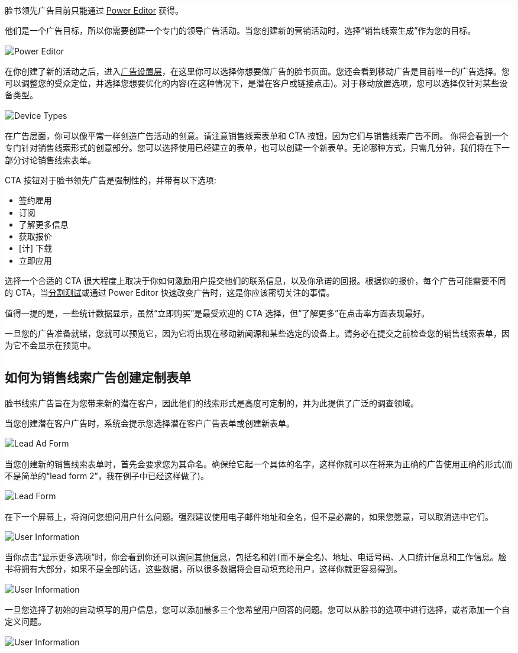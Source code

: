 脸书领先广告目前只能通过 [Power Editor](https://blog.kissmetrics.com/new-facebook-power-editor/) 获得。

他们是一个广告目标，所以你需要创建一个专门的领导广告活动。当您创建新的营销活动时，选择“销售线索生成”作为您的目标。

![Power Editor](../Images/57d45dd9bf058f494ef9567f60524be0.png)

在你创建了新的活动之后，进入[广告设置层](http://www.jonloomer.com/2014/10/17/facebook-ad-set-structure-changes/)，在这里你可以选择你想要做广告的脸书页面。您还会看到移动广告是目前唯一的广告选择。您可以调整您的受众定位，并选择您想要优化的内容(在这种情况下，是潜在客户或链接点击)。对于移动放置选项，您可以选择仅针对某些设备类型。

![Device Types](../Images/dddbeeca929da7c93fc1886bf7acf858.png)

在广告层面，你可以像平常一样创造广告活动的创意。请注意销售线索表单和 CTA 按钮，因为它们与销售线索广告不同。
你将会看到一个专门针对销售线索形式的创意部分。您可以选择使用已经建立的表单，也可以创建一个新表单。无论哪种方式，只需几分钟，我们将在下一部分讨论销售线索表单。

CTA 按钮对于脸书领先广告是强制性的，并带有以下选项:

*   签约雇用
*   订阅
*   了解更多信息
*   获取报价
*   [计] 下载
*   立即应用

选择一个合适的 CTA 很大程度上取决于你如何激励用户提交他们的联系信息，以及你承诺的回报。根据你的报价，每个广告可能需要不同的 CTA，当[分割测试](https://adespresso.com/academy/blog/facebook-ads-split-testing-101/)或通过 Power Editor 快速改变广告时，这是你应该密切关注的事情。

值得一提的是，一些统计数据显示，虽然“立即购买”是最受欢迎的 CTA 选择，但“了解更多”在点击率方面表现最好。

一旦您的广告准备就绪，您就可以预览它，因为它将出现在移动新闻源和某些选定的设备上。请务必在提交之前检查您的销售线索表单，因为它不会显示在预览中。

## 如何为销售线索广告创建定制表单

脸书线索广告旨在为您带来新的潜在客户，因此他们的线索形式是高度可定制的，并为此提供了广泛的调查领域。

当您创建潜在客户广告时，系统会提示您选择潜在客户广告表单或创建新表单。

![Lead Ad Form](../Images/c529e145df3a3ec8e5db3318222f7a58.png)

当您创建新的销售线索表单时，首先会要求您为其命名。确保给它起一个具体的名字，这样你就可以在将来为正确的广告使用正确的形式(而不是简单的“lead form 2”，我在例子中已经这样做了)。

![Lead Form](../Images/99bd36f149bd9f69e8bbcdf5af7729aa.png)

在下一个屏幕上，将询问您想问用户什么问题。强烈建议使用电子邮件地址和全名，但不是必需的，如果您愿意，可以取消选中它们。

![User Information](../Images/af5de9afd00ee3290aab0559cc2ff187.png)

当你点击“显示更多选项”时，你会看到你还可以[询问其他信息](https://www.quicksprout.com/2013/11/18/how-long-should-your-landing-page-be/)，包括名和姓(而不是全名)、地址、电话号码、人口统计信息和工作信息。脸书将拥有大部分，如果不是全部的话，这些数据，所以很多数据将会自动填充给用户，这样你就更容易得到。

![User Information](../Images/67bdb578b29a621cab5eaa50cc091965.png)

一旦您选择了初始的自动填写的用户信息，您可以添加最多三个您希望用户回答的问题。您可以从脸书的选项中进行选择，或者添加一个自定义问题。

![User Information](../Images/d4916cf82a4617868d0576c399118659.png)
